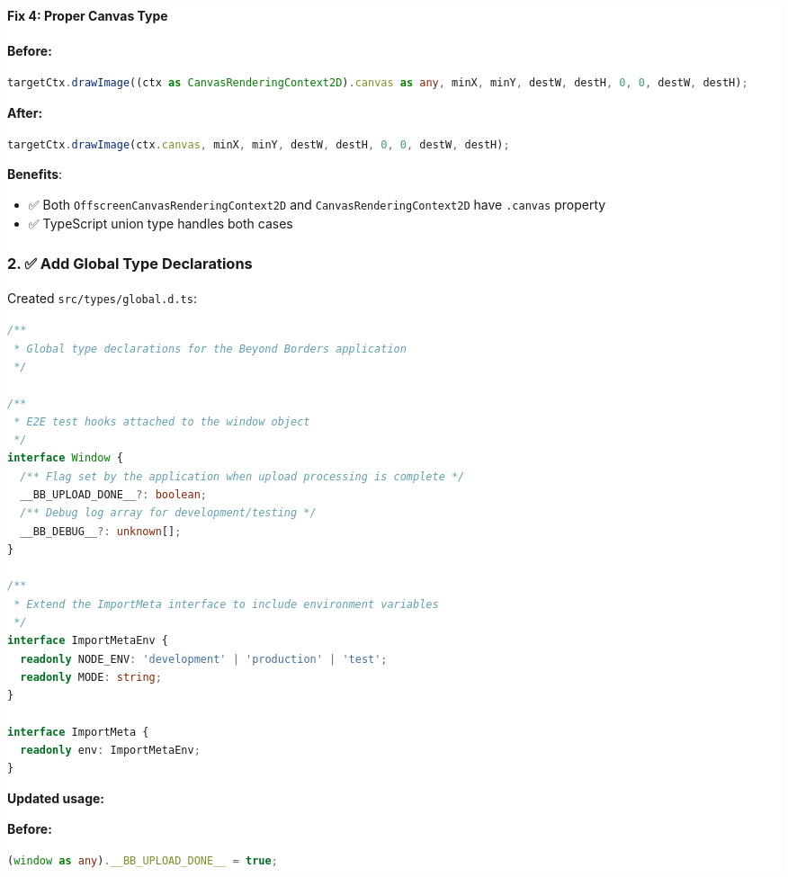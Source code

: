 #### Fix 4: Proper Canvas Type

**Before:**
```typescript
targetCtx.drawImage((ctx as CanvasRenderingContext2D).canvas as any, minX, minY, destW, destH, 0, 0, destW, destH);
```

**After:**
```typescript
targetCtx.drawImage(ctx.canvas, minX, minY, destW, destH, 0, 0, destW, destH);
```

**Benefits**:
- ✅ Both `OffscreenCanvasRenderingContext2D` and `CanvasRenderingContext2D` have `.canvas` property
- ✅ TypeScript union type handles both cases

### 2. ✅ Add Global Type Declarations

Created `src/types/global.d.ts`:

```typescript
/**
 * Global type declarations for the Beyond Borders application
 */

/**
 * E2E test hooks attached to the window object
 */
interface Window {
  /** Flag set by the application when upload processing is complete */
  __BB_UPLOAD_DONE__?: boolean;
  /** Debug log array for development/testing */
  __BB_DEBUG__?: unknown[];
}

/**
 * Extend the ImportMeta interface to include environment variables
 */
interface ImportMetaEnv {
  readonly NODE_ENV: 'development' | 'production' | 'test';
  readonly MODE: string;
}

interface ImportMeta {
  readonly env: ImportMetaEnv;
}
```

**Updated usage:**

**Before:**
```typescript
(window as any).__BB_UPLOAD_DONE__ = true;
```
